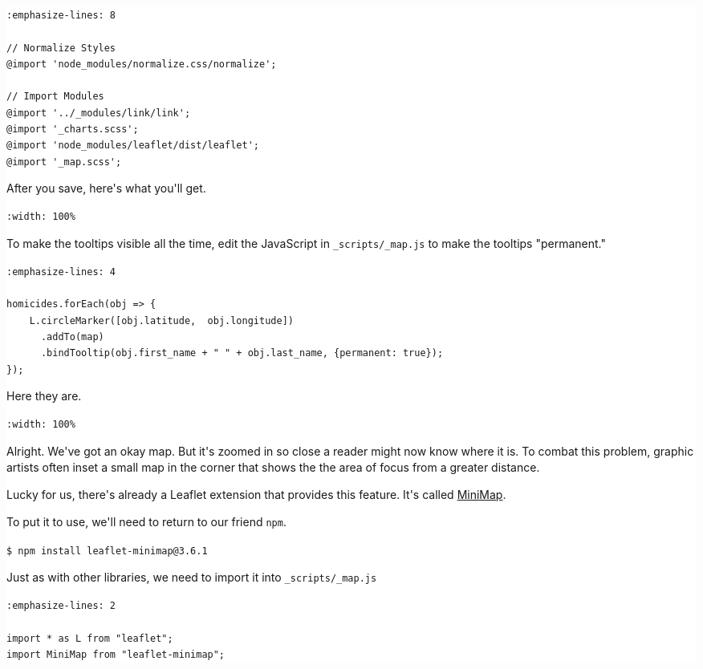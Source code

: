 ```{code-block} css
:emphasize-lines: 8

// Normalize Styles
@import 'node_modules/normalize.css/normalize';

// Import Modules
@import '../_modules/link/link';
@import '_charts.scss';
@import 'node_modules/leaflet/dist/leaflet';
@import '_map.scss';
```

After you save, here's what you'll get.

```{image} _static/orange-circles.png?v=2
:width: 100%
```

To make the tooltips visible all the time, edit the JavaScript in `_scripts/_map.js` to make the tooltips "permanent."

```{code-block} javascript
:emphasize-lines: 4

homicides.forEach(obj => {
    L.circleMarker([obj.latitude,  obj.longitude])
      .addTo(map)
      .bindTooltip(obj.first_name + " " + obj.last_name, {permanent: true});
});
```

Here they are.

```{image} _static/permanent-tooltips.png?v=2
:width: 100%
```

Alright. We've got an okay map. But it's zoomed in so close a reader might now know where it is. To combat this problem, graphic artists often inset a small map in the corner that shows the the area of focus from a greater distance.

Lucky for us, there's already a Leaflet extension that provides this feature. It's called [MiniMap](https://github.com/Norkart/Leaflet-MiniMap).

To put it to use, we'll need to return to our friend `npm`.

```bash
$ npm install leaflet-minimap@3.6.1
```

Just as with other libraries, we need to import it into `_scripts/_map.js`

```{code-block} javascript
:emphasize-lines: 2

import * as L from "leaflet";
import MiniMap from "leaflet-minimap";
```
